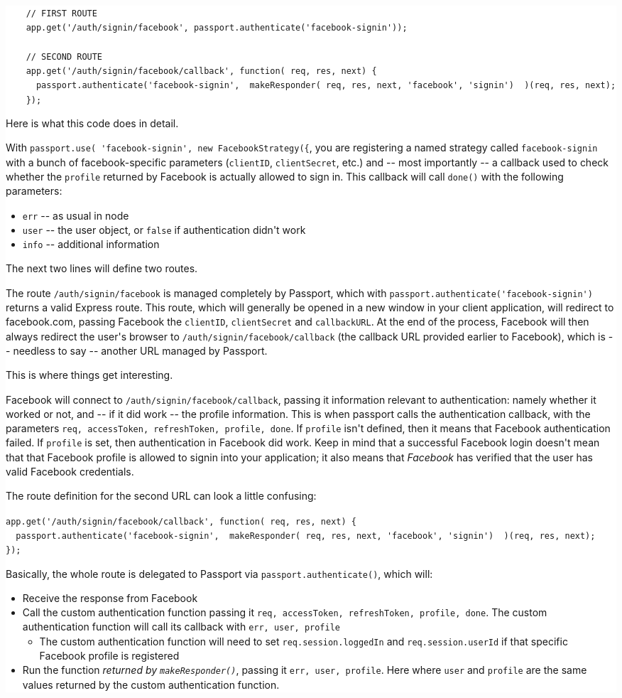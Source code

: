 ````
    // FIRST ROUTE
    app.get('/auth/signin/facebook', passport.authenticate('facebook-signin'));

    // SECOND ROUTE
    app.get('/auth/signin/facebook/callback', function( req, res, next) {
      passport.authenticate('facebook-signin',  makeResponder( req, res, next, 'facebook', 'signin')  )(req, res, next);
    });
````

Here is what this code does in detail.

With `passport.use( 'facebook-signin', new FacebookStrategy({`, you are registering a named strategy called `facebook-signin` with a bunch of facebook-specific parameters (`clientID`, `clientSecret`, etc.) and -- most importantly -- a callback used to check whether the `profile` returned by Facebook is actually allowed to sign in. This callback will call `done()` with the following parameters:

* `err` -- as usual in node
* `user` -- the user object, or `false` if authentication didn't work
* `info` -- additional information

The next two lines will define two routes.

The route `/auth/signin/facebook` is managed completely by Passport, which with `passport.authenticate('facebook-signin')` returns a valid Express route. This route, which will generally be opened in a new window in your client application, will redirect to facebook.com, passing Facebook the `clientID`, `clientSecret` and `callbackURL`. At the end of the process, Facebook will then always redirect the user's browser to `/auth/signin/facebook/callback` (the callback URL provided earlier to Facebook), which is -- needless to say -- another URL managed by Passport.

This is where things get interesting.

Facebook will connect to `/auth/signin/facebook/callback`, passing it information relevant to authentication: namely whether it worked or not, and -- if it did work -- the profile information. This is when passport calls the authentication callback, with the parameters `req, accessToken, refreshToken, profile, done`.  If `profile` isn't defined, then it means that Facebook authentication failed. If `profile` is set, then authentication in Facebook did work. Keep in mind that a successful Facebook login doesn't mean that that Facebook profile is allowed to signin into your application; it also means that _Facebook_ has verified that the user has valid Facebook credentials.

The route definition for the second URL can look a little confusing:

    app.get('/auth/signin/facebook/callback', function( req, res, next) {
      passport.authenticate('facebook-signin',  makeResponder( req, res, next, 'facebook', 'signin')  )(req, res, next);
    });

Basically, the whole route is delegated to Passport via `passport.authenticate()`, which will:

* Receive the response from Facebook
* Call the custom authentication function passing it `req, accessToken, refreshToken, profile, done`. The custom authentication function will call its callback with `err, user, profile`
  * The custom authentication function will need to set `req.session.loggedIn` and `req.session.userId` if that specific Facebook profile is registered
* Run the function _returned by `makeResponder()`_, passing it `err, user, profile`. Here where `user` and `profile` are the same values returned by the custom authentication function.
